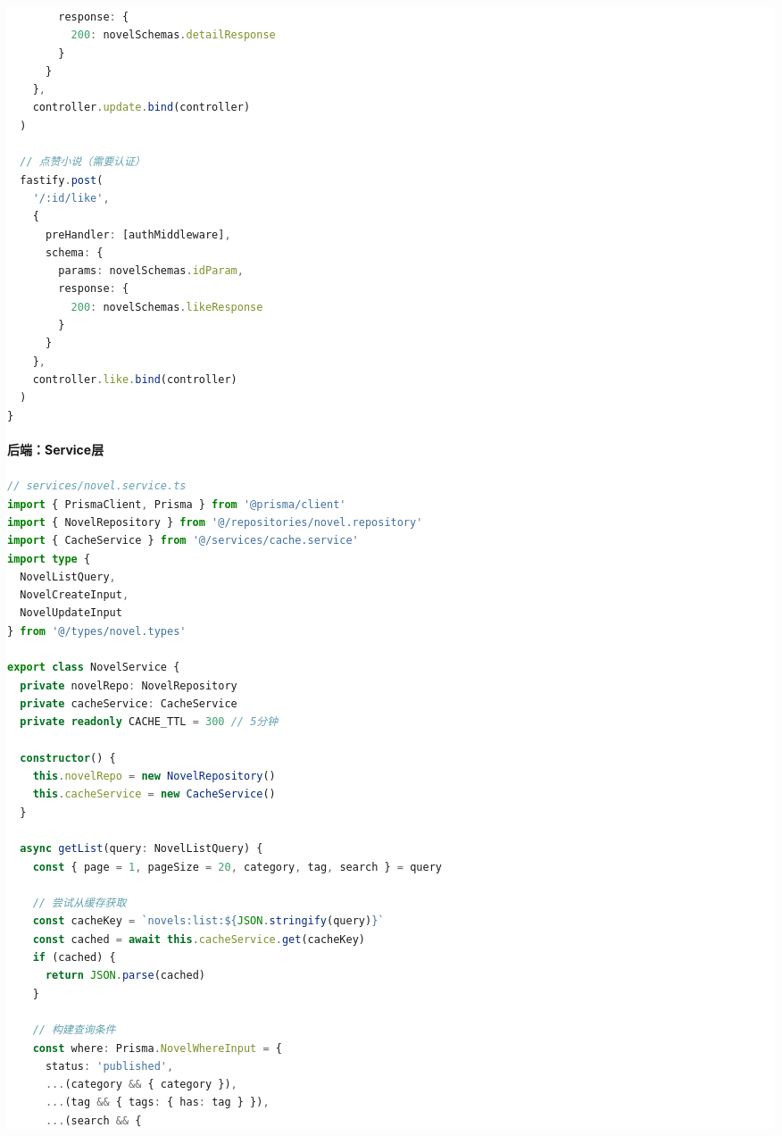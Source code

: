 ```typescript
        response: {
          200: novelSchemas.detailResponse
        }
      }
    },
    controller.update.bind(controller)
  )

  // 点赞小说（需要认证）
  fastify.post(
    '/:id/like',
    {
      preHandler: [authMiddleware],
      schema: {
        params: novelSchemas.idParam,
        response: {
          200: novelSchemas.likeResponse
        }
      }
    },
    controller.like.bind(controller)
  )
}
```

#### 后端：Service层

```typescript
// services/novel.service.ts
import { PrismaClient, Prisma } from '@prisma/client'
import { NovelRepository } from '@/repositories/novel.repository'
import { CacheService } from '@/services/cache.service'
import type { 
  NovelListQuery, 
  NovelCreateInput, 
  NovelUpdateInput 
} from '@/types/novel.types'

export class NovelService {
  private novelRepo: NovelRepository
  private cacheService: CacheService
  private readonly CACHE_TTL = 300 // 5分钟

  constructor() {
    this.novelRepo = new NovelRepository()
    this.cacheService = new CacheService()
  }

  async getList(query: NovelListQuery) {
    const { page = 1, pageSize = 20, category, tag, search } = query
    
    // 尝试从缓存获取
    const cacheKey = `novels:list:${JSON.stringify(query)}`
    const cached = await this.cacheService.get(cacheKey)
    if (cached) {
      return JSON.parse(cached)
    }

    // 构建查询条件
    const where: Prisma.NovelWhereInput = {
      status: 'published',
      ...(category && { category }),
      ...(tag && { tags: { has: tag } }),
      ...(search && {
```